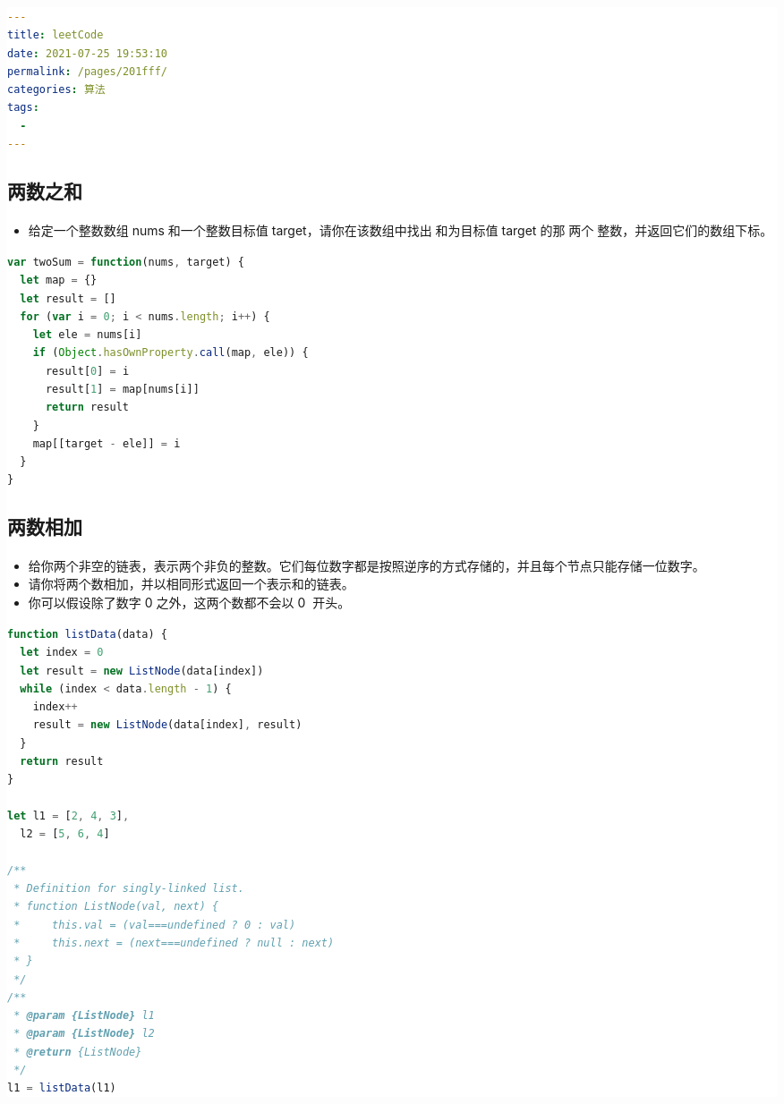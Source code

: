 ```yaml
---
title: leetCode
date: 2021-07-25 19:53:10
permalink: /pages/201fff/
categories: 算法
tags:
  -
---
```


## 两数之和

- 给定一个整数数组 nums 和一个整数目标值 target，请你在该数组中找出 和为目标值 target 的那 两个 整数，并返回它们的数组下标。

```js
var twoSum = function(nums, target) {
  let map = {}
  let result = []
  for (var i = 0; i < nums.length; i++) {
    let ele = nums[i]
    if (Object.hasOwnProperty.call(map, ele)) {
      result[0] = i
      result[1] = map[nums[i]]
      return result
    }
    map[[target - ele]] = i
  }
}
```

## 两数相加

- 给你两个非空的链表，表示两个非负的整数。它们每位数字都是按照逆序的方式存储的，并且每个节点只能存储一位数字。
- 请你将两个数相加，并以相同形式返回一个表示和的链表。
- 你可以假设除了数字 0 之外，这两个数都不会以 0  开头。

```js
function listData(data) {
  let index = 0
  let result = new ListNode(data[index])
  while (index < data.length - 1) {
    index++
    result = new ListNode(data[index], result)
  }
  return result
}

let l1 = [2, 4, 3],
  l2 = [5, 6, 4]

/**
 * Definition for singly-linked list.
 * function ListNode(val, next) {
 *     this.val = (val===undefined ? 0 : val)
 *     this.next = (next===undefined ? null : next)
 * }
 */
/**
 * @param {ListNode} l1
 * @param {ListNode} l2
 * @return {ListNode}
 */
l1 = listData(l1)
```
